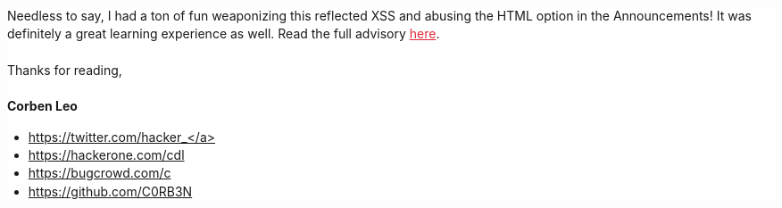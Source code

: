Needless to say, I had a ton of fun weaponizing this reflected XSS and abusing the HTML option in the Announcements! It was definitely a great learning experience as well. Read the full advisory <a style="color:#E22A3C" target='_blank' rel='noopener noreferrer' href='https://packetstormsecurity.com/files/142937/Invision-Power-Board-4.1.19.2-XSS-CSRF-File-Upload-Disclosure.html'>here</a>.
<br><br>
Thanks for reading,<br><br>
**Corben Leo**
- <a class="link" href="https://twitter.com/hacker_"  target="_blank" rel="noopener noreferrer">https://twitter.com/hacker_</a>
- <a class="link" href="https://hackerone.com/cdl" target="_blank" rel="noopener noreferrer">https://hackerone.com/cdl</a>
- <a class="link" href="https://bugcrowd.com/c" target="_blank" rel="noopener noreferrer">https://bugcrowd.com/c</a>
- <a class="link" href="https://github.com/C0RB3N"  target="_blank" rel="noopener noreferrer">https://github.com/C0RB3N</a>
